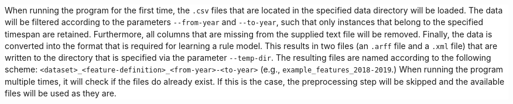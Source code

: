 When running the program for the first time, the `.csv` files that are located in the specified data directory will be loaded. The data will be filtered according to the parameters `--from-year` and `--to-year`, such that only instances that belong to the specified timespan are retained. Furthermore, all columns that are missing from the supplied text file will be removed. Finally, the data is converted into the format that is required for learning a rule model. This results in two files (an `.arff` file and a `.xml` file) that are written to the directory that is specified via the parameter `--temp-dir`. The resulting files are named according to the following scheme: `<dataset>_<feature-definition>_<from-year>-<to-year>` (e.g., `example_features_2018-2019`.) When running the program multiple times, it will check if the files do already exist. If this is the case, the preprocessing step will be skipped and the available files will be used as they are. 
